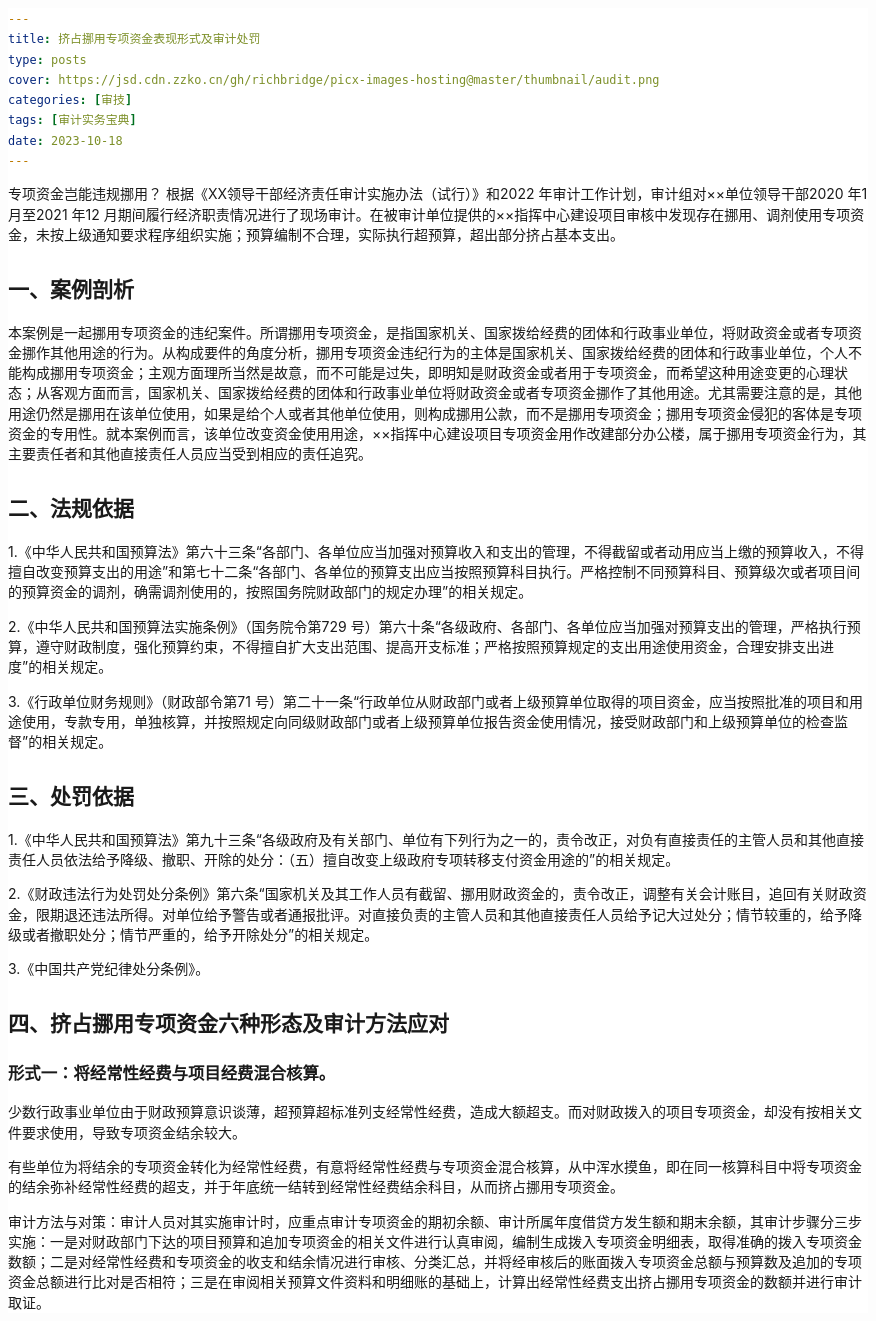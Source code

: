 ```yaml
---
title: 挤占挪用专项资金表现形式及审计处罚
type: posts
cover: https://jsd.cdn.zzko.cn/gh/richbridge/picx-images-hosting@master/thumbnail/audit.png
categories: [审技]
tags: [审计实务宝典]
date: 2023-10-18
---
```

专项资金岂能违规挪用？
根据《XX领导干部经济责任审计实施办法（试行）》和2022 年审计工作计划，审计组对××单位领导干部2020 年1 月至2021 年12 月期间履行经济职责情况进行了现场审计。在被审计单位提供的××指挥中心建设项目审核中发现存在挪用、调剂使用专项资金，未按上级通知要求程序组织实施；预算编制不合理，实际执行超预算，超出部分挤占基本支出。

## 一、案例剖析

本案例是一起挪用专项资金的违纪案件。所谓挪用专项资金，是指国家机关、国家拨给经费的团体和行政事业单位，将财政资金或者专项资金挪作其他用途的行为。从构成要件的角度分析，挪用专项资金违纪行为的主体是国家机关、国家拨给经费的团体和行政事业单位，个人不能构成挪用专项资金；主观方面理所当然是故意，而不可能是过失，即明知是财政资金或者用于专项资金，而希望这种用途变更的心理状态；从客观方面而言，国家机关、国家拨给经费的团体和行政事业单位将财政资金或者专项资金挪作了其他用途。尤其需要注意的是，其他用途仍然是挪用在该单位使用，如果是给个人或者其他单位使用，则构成挪用公款，而不是挪用专项资金；挪用专项资金侵犯的客体是专项资金的专用性。就本案例而言，该单位改变资金使用用途，××指挥中心建设项目专项资金用作改建部分办公楼，属于挪用专项资金行为，其主要责任者和其他直接责任人员应当受到相应的责任追究。

## 二、法规依据

1.《中华人民共和国预算法》第六十三条“各部门、各单位应当加强对预算收入和支出的管理，不得截留或者动用应当上缴的预算收入，不得擅自改变预算支出的用途”和第七十二条“各部门、各单位的预算支出应当按照预算科目执行。严格控制不同预算科目、预算级次或者项目间的预算资金的调剂，确需调剂使用的，按照国务院财政部门的规定办理”的相关规定。

2.《中华人民共和国预算法实施条例》（国务院令第729 号）第六十条“各级政府、各部门、各单位应当加强对预算支出的管理，严格执行预算，遵守财政制度，强化预算约束，不得擅自扩大支出范围、提高开支标准；严格按照预算规定的支出用途使用资金，合理安排支出进度”的相关规定。

3.《行政单位财务规则》（财政部令第71 号）第二十一条“行政单位从财政部门或者上级预算单位取得的项目资金，应当按照批准的项目和用途使用，专款专用，单独核算，并按照规定向同级财政部门或者上级预算单位报告资金使用情况，接受财政部门和上级预算单位的检查监督”的相关规定。

## 三、处罚依据

1.《中华人民共和国预算法》第九十三条“各级政府及有关部门、单位有下列行为之一的，责令改正，对负有直接责任的主管人员和其他直接责任人员依法给予降级、撤职、开除的处分：（五）擅自改变上级政府专项转移支付资金用途的”的相关规定。

2.《财政违法行为处罚处分条例》第六条“国家机关及其工作人员有截留、挪用财政资金的，责令改正，调整有关会计账目，追回有关财政资金，限期退还违法所得。对单位给予警告或者通报批评。对直接负责的主管人员和其他直接责任人员给予记大过处分；情节较重的，给予降级或者撤职处分；情节严重的，给予开除处分”的相关规定。

3.《中国共产党纪律处分条例》。

## 四、挤占挪用专项资金六种形态及审计方法应对

### 形式一：将经常性经费与项目经费混合核算。

少数行政事业单位由于财政预算意识谈薄，超预算超标准列支经常性经费，造成大额超支。而对财政拨入的项目专项资金，却没有按相关文件要求使用，导致专项资金结余较大。

有些单位为将结余的专项资金转化为经常性经费，有意将经常性经费与专项资金混合核算，从中浑水摸鱼，即在同一核算科目中将专项资金的结余弥补经常性经费的超支，并于年底统一结转到经常性经费结余科目，从而挤占挪用专项资金。

审计方法与对策：审计人员对其实施审计时，应重点审计专项资金的期初余额、审计所属年度借贷方发生额和期末余额，其审计步骤分三步实施：一是对财政部门下达的项目预算和追加专项资金的相关文件进行认真审阅，编制生成拨入专项资金明细表，取得准确的拨入专项资金数额；二是对经常性经费和专项资金的收支和结余情况进行审核、分类汇总，并将经审核后的账面拨入专项资金总额与预算数及追加的专项资金总额进行比对是否相符；三是在审阅相关预算文件资料和明细账的基础上，计算出经常性经费支出挤占挪用专项资金的数额并进行审计取证。
